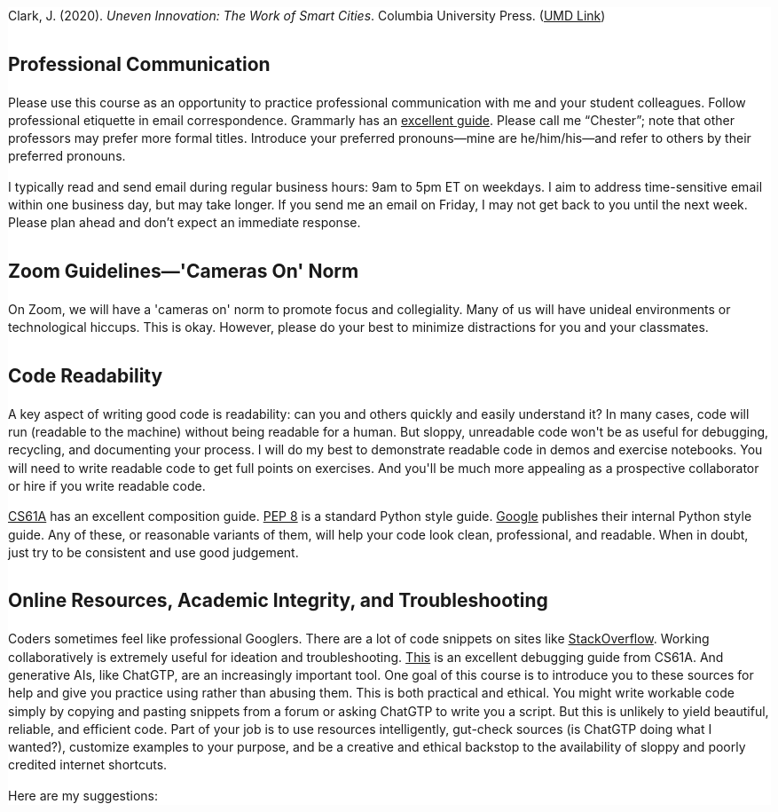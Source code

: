 Clark, J. (2020). _Uneven Innovation: The Work of Smart Cities_. Columbia University Press. ([UMD Link](https://ebookcentral.proquest.com/lib/umdcp/reader.action?docID=5763883))

## Professional Communication

Please use this course as an opportunity to practice professional communication with me and your student colleagues. Follow professional etiquette in email correspondence. Grammarly has an [excellent guide](https://www.grammarly.com/blog/email-etiquette-rules-to-know/). Please call me “Chester”; note that other professors may prefer more formal titles. Introduce your preferred pronouns—mine are he/him/his—and refer to others by their preferred pronouns.

I typically read and send email during regular business hours: 9am to 5pm ET on weekdays. I aim to address time-sensitive email within one business day, but may take longer. If you send me an email on Friday, I may not get back to you until the next week.
Please plan ahead and don’t expect an immediate response.

## Zoom Guidelines­­­—'Cameras On' Norm

On Zoom, we will have a 'cameras on' norm to promote focus and collegiality. Many of us will have unideal environments or technological hiccups. This is okay. However, please do your best to minimize distractions for you and your classmates.

## Code Readability

A key aspect of writing good code is readability: can you and others quickly and easily understand it? In many cases, code will run (readable to the machine) without being readable for a human. But sloppy, unreadable code won't be as useful for debugging, recycling, and documenting your process. I will do my best to demonstrate readable code in demos and exercise notebooks. You will need to write readable code to get full points on exercises. And you'll be much more appealing as a prospective collaborator or hire if you write readable code.

[CS61A](https://cs61a.org/articles/composition/) has an excellent composition guide. [PEP 8](https://peps.python.org/pep-0008/) is a standard Python style guide. [Google](https://google.github.io/styleguide/pyguide.html) publishes their internal Python style guide. Any of these, or reasonable variants of them, will help your code look clean, professional, and readable. When in doubt, just try to be consistent and use good judgement.

## Online Resources, Academic Integrity, and Troubleshooting

Coders sometimes feel like professional Googlers. There are a lot of code snippets on sites like [StackOverflow](https://stackoverflow.com/). Working collaboratively is extremely useful for ideation and troubleshooting. [This](https://cs61a.org/articles/debugging/) is an excellent debugging guide from CS61A. And generative AIs, like ChatGTP, are an increasingly important tool. One goal of this course is to introduce you to these sources for help and give you practice using rather than abusing them. This is both practical and ethical. You might write workable code simply by copying and pasting snippets from a forum or asking ChatGTP to write you a script. But this is unlikely to yield beautiful, reliable, and efficient code. Part of your job is to use resources intelligently, gut-check sources (is ChatGTP doing what I wanted?), customize examples to your purpose, and be a creative and ethical backstop to the availability of sloppy and poorly credited internet shortcuts.

Here are my suggestions:
